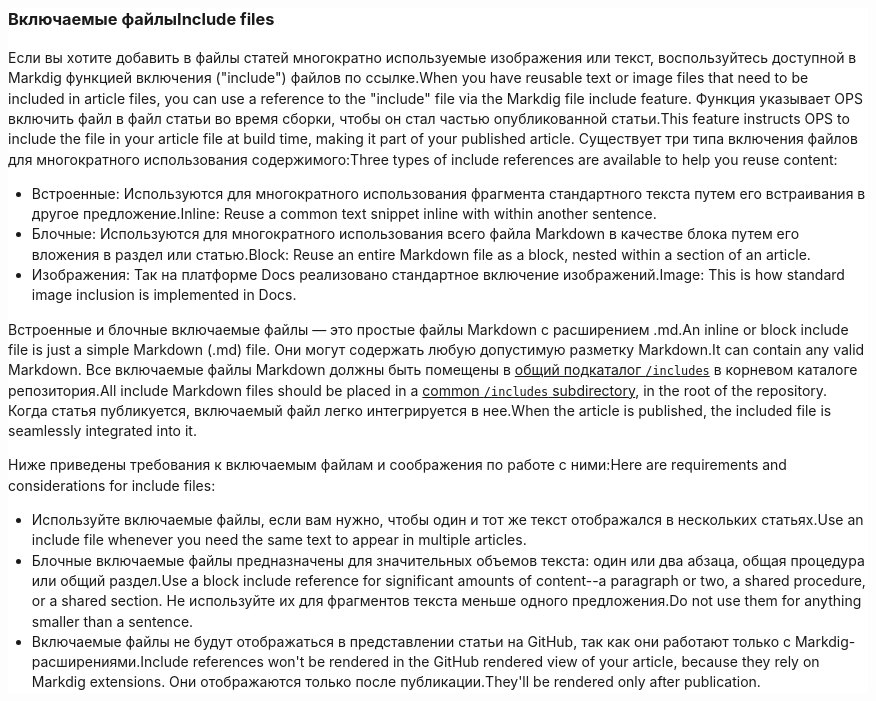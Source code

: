 ### <a name="include-files"></a><span data-ttu-id="0de3d-319">Включаемые файлы</span><span class="sxs-lookup"><span data-stu-id="0de3d-319">Include files</span></span>

<span data-ttu-id="0de3d-320">Если вы хотите добавить в файлы статей многократно используемые изображения или текст, воспользуйтесь доступной в Markdig функцией включения ("include") файлов по ссылке.</span><span class="sxs-lookup"><span data-stu-id="0de3d-320">When you have reusable text or image files that need to be included in article files, you can use a reference to the "include" file via the Markdig file include feature.</span></span> <span data-ttu-id="0de3d-321">Функция указывает OPS включить файл в файл статьи во время сборки, чтобы он стал частью опубликованной статьи.</span><span class="sxs-lookup"><span data-stu-id="0de3d-321">This feature instructs OPS to include the file in your article file at build time, making it part of your published article.</span></span> <span data-ttu-id="0de3d-322">Существует три типа включения файлов для многократного использования содержимого:</span><span class="sxs-lookup"><span data-stu-id="0de3d-322">Three types of include references are available to help you reuse content:</span></span>

- <span data-ttu-id="0de3d-323">Встроенные: Используются для многократного использования фрагмента стандартного текста путем его встраивания в другое предложение.</span><span class="sxs-lookup"><span data-stu-id="0de3d-323">Inline: Reuse a common text snippet inline with within another sentence.</span></span>
- <span data-ttu-id="0de3d-324">Блочные: Используются для многократного использования всего файла Markdown в качестве блока путем его вложения в раздел или статью.</span><span class="sxs-lookup"><span data-stu-id="0de3d-324">Block: Reuse an entire Markdown file as a block, nested within a section of an article.</span></span>
- <span data-ttu-id="0de3d-325">Изображения: Так на платформе Docs реализовано стандартное включение изображений.</span><span class="sxs-lookup"><span data-stu-id="0de3d-325">Image: This is how standard image inclusion is implemented in Docs.</span></span>

<span data-ttu-id="0de3d-326">Встроенные и блочные включаемые файлы — это простые файлы Markdown с расширением .md.</span><span class="sxs-lookup"><span data-stu-id="0de3d-326">An inline or block include file is just a simple Markdown (.md) file.</span></span> <span data-ttu-id="0de3d-327">Они могут содержать любую допустимую разметку Markdown.</span><span class="sxs-lookup"><span data-stu-id="0de3d-327">It can contain any valid Markdown.</span></span> <span data-ttu-id="0de3d-328">Все включаемые файлы Markdown должны быть помещены в [общий подкаталог `/includes`](git-github-fundamentals.md#includes-subdirectory) в корневом каталоге репозитория.</span><span class="sxs-lookup"><span data-stu-id="0de3d-328">All include Markdown files should be placed in a [common `/includes` subdirectory](git-github-fundamentals.md#includes-subdirectory), in the root of the repository.</span></span> <span data-ttu-id="0de3d-329">Когда статья публикуется, включаемый файл легко интегрируется в нее.</span><span class="sxs-lookup"><span data-stu-id="0de3d-329">When the article is published, the included file is seamlessly integrated into it.</span></span>

<span data-ttu-id="0de3d-330">Ниже приведены требования к включаемым файлам и соображения по работе с ними:</span><span class="sxs-lookup"><span data-stu-id="0de3d-330">Here are requirements and considerations for include files:</span></span>

- <span data-ttu-id="0de3d-331">Используйте включаемые файлы, если вам нужно, чтобы один и тот же текст отображался в нескольких статьях.</span><span class="sxs-lookup"><span data-stu-id="0de3d-331">Use an include file whenever you need the same text to appear in multiple articles.</span></span>
- <span data-ttu-id="0de3d-332">Блочные включаемые файлы предназначены для значительных объемов текста: один или два абзаца, общая процедура или общий раздел.</span><span class="sxs-lookup"><span data-stu-id="0de3d-332">Use a block include reference for significant amounts of content--a paragraph or two, a shared procedure, or a shared section.</span></span> <span data-ttu-id="0de3d-333">Не используйте их для фрагментов текста меньше одного предложения.</span><span class="sxs-lookup"><span data-stu-id="0de3d-333">Do not use them for anything smaller than a sentence.</span></span>
- <span data-ttu-id="0de3d-334">Включаемые файлы не будут отображаться в представлении статьи на GitHub, так как они работают только с Markdig-расширениями.</span><span class="sxs-lookup"><span data-stu-id="0de3d-334">Include references won't be rendered in the GitHub rendered view of your article, because they rely on Markdig extensions.</span></span> <span data-ttu-id="0de3d-335">Они отображаются только после публикации.</span><span class="sxs-lookup"><span data-stu-id="0de3d-335">They'll be rendered only after publication.</span></span>
